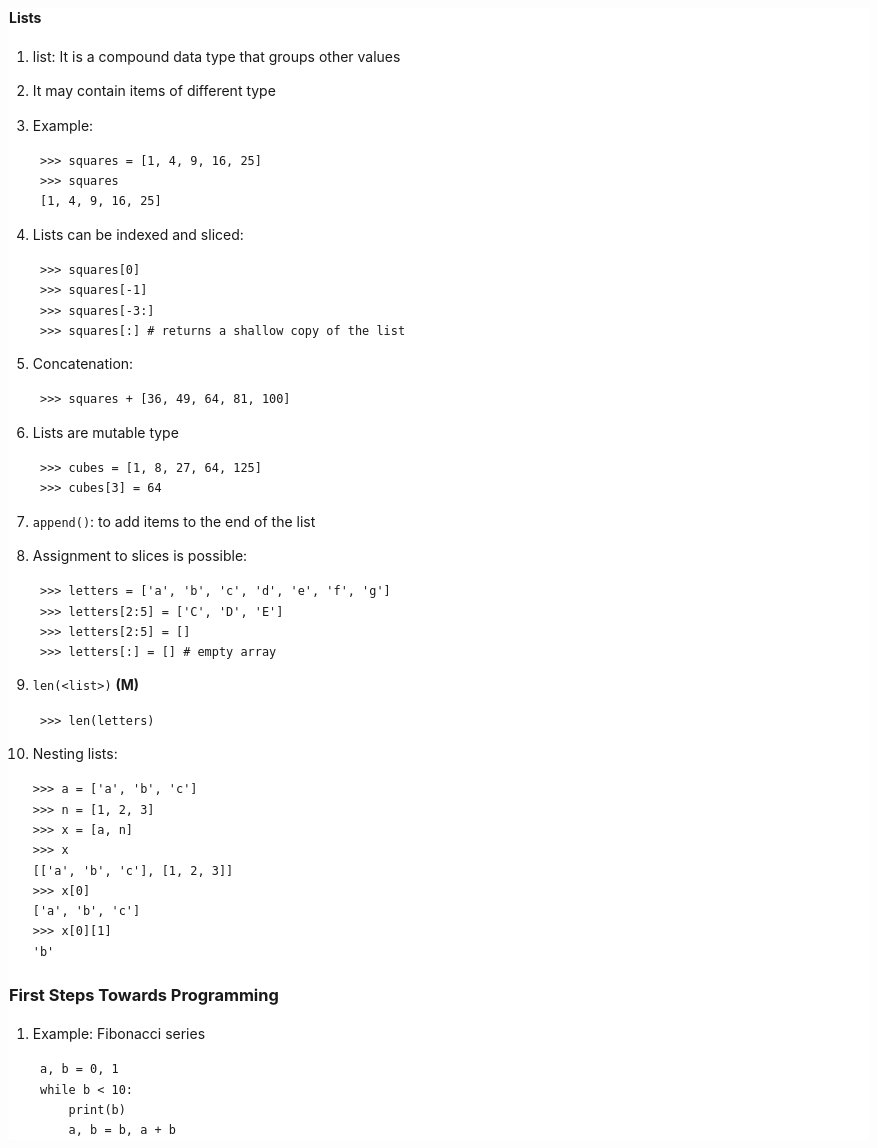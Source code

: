 #### Lists ####
1. list: It is a compound data type that groups other values
2. It may contain items of different type
3. Example:

		>>> squares = [1, 4, 9, 16, 25]
		>>> squares
		[1, 4, 9, 16, 25]

4. Lists can be indexed and sliced:
	
		>>> squares[0]
		>>> squares[-1]
		>>> squares[-3:]
		>>> squares[:] # returns a shallow copy of the list
		
5. Concatenation:

		>>> squares + [36, 49, 64, 81, 100]

6. Lists are mutable type

		>>> cubes = [1, 8, 27, 64, 125]
		>>> cubes[3] = 64
		
7. `append()`: to add items to the end of the list
8. Assignment to slices is possible:

		>>> letters = ['a', 'b', 'c', 'd', 'e', 'f', 'g']
		>>> letters[2:5] = ['C', 'D', 'E']
		>>> letters[2:5] = []
		>>> letters[:] = [] # empty array
		
9. `len(<list>)` **(M)**

		>>> len(letters)
		
10. Nesting lists:

		>>> a = ['a', 'b', 'c']
		>>> n = [1, 2, 3]
		>>> x = [a, n]
		>>> x
		[['a', 'b', 'c'], [1, 2, 3]]
		>>> x[0]
		['a', 'b', 'c']
		>>> x[0][1]
		'b'

### First Steps Towards Programming ###
1. Example: Fibonacci series

		a, b = 0, 1
		while b < 10:
			print(b)
			a, b = b, a + b
			